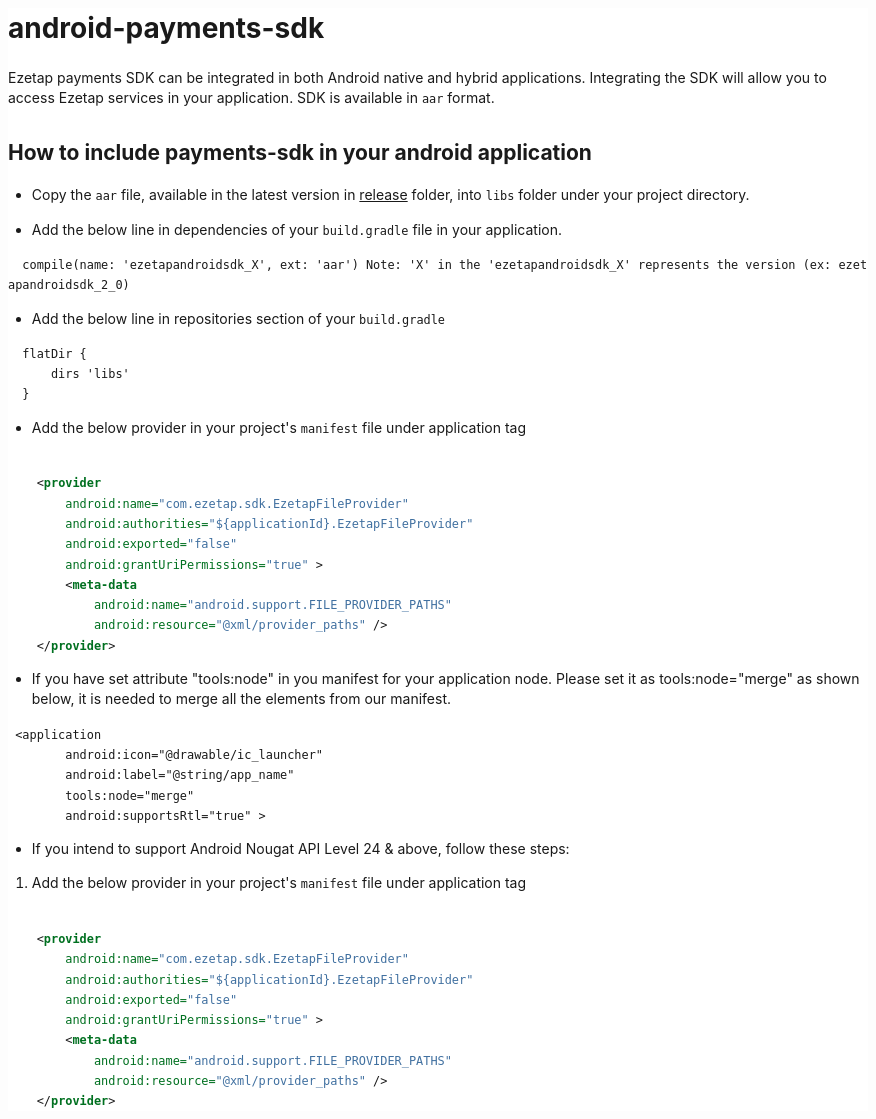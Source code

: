# android-payments-sdk
Ezetap payments SDK can be integrated in both Android native and hybrid applications. Integrating the SDK will allow you to access Ezetap services in your application. SDK is available in `aar` format.

## How to include payments-sdk in your android application
* Copy the `aar` file, available in the latest version in <a href=https://github.com/ezetap/android-payments-sdk/tree/master/release>release</a> folder, into `libs` folder under your project directory.

* Add the below line in dependencies of your `build.gradle` file in your application.
```
  compile(name: 'ezetapandroidsdk_X', ext: 'aar') Note: 'X' in the 'ezetapandroidsdk_X' represents the version (ex: ezetapandroidsdk_2_0)
``` 

* Add the below line in repositories section of your `build.gradle`
```
  flatDir {
      dirs 'libs'
  }
```

* Add the below provider in your project's `manifest` file under application tag

```xml

    <provider
        android:name="com.ezetap.sdk.EzetapFileProvider"
	    android:authorities="${applicationId}.EzetapFileProvider"
	    android:exported="false"
	    android:grantUriPermissions="true" >
        <meta-data
            android:name="android.support.FILE_PROVIDER_PATHS"
            android:resource="@xml/provider_paths" />
	</provider>

```

* If you have set attribute "tools:node" in you manifest for your application node. Please set it as tools:node="merge" as shown below, it is needed to merge all the elements from our manifest.
```
 <application
        android:icon="@drawable/ic_launcher"
        android:label="@string/app_name"
        tools:node="merge"
        android:supportsRtl="true" >
```

* If you intend to support Android Nougat API Level 24 & above, follow these steps: 

1. Add the below provider in your project's `manifest` file under application tag

```xml

    <provider
        android:name="com.ezetap.sdk.EzetapFileProvider"
	    android:authorities="${applicationId}.EzetapFileProvider"
	    android:exported="false"
	    android:grantUriPermissions="true" >
        <meta-data
            android:name="android.support.FILE_PROVIDER_PATHS"
            android:resource="@xml/provider_paths" />
	</provider>

```
